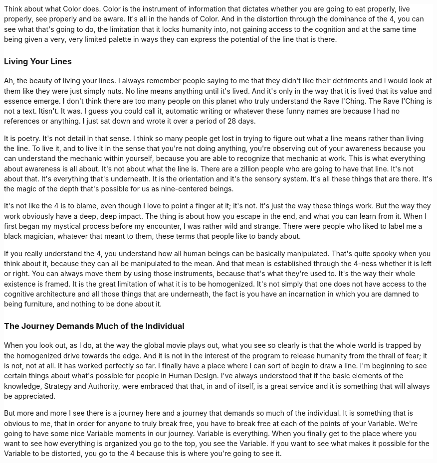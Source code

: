 Think about what Color does. Color is the instrument of information that dictates whether you are going to eat properly, live properly, see properly and be aware. It's all in the hands of Color. And in the distortion through the dominance of the 4, you can see what that's going to do, the limitation that it locks humanity into, not gaining access to the cognition and at the same time being given a very, very limited palette in ways they can express the potential of the line that is there.

### Living Your Lines

Ah, the beauty of living your lines. I always remember people saying to me that they didn't like their detriments and I would look at them like they were just simply nuts. No line means anything until it's lived. And it's only in the way that it is lived that its value and essence emerge. I don't think there are too many people on this planet who truly understand the Rave I'Ching. The Rave I'Ching is not a text. Itisn't. It was. I guess you could call it, automatic writing or whatever these funny names are because I had no references or anything. I just sat down and wrote it over a period of 28 days.

It is poetry. It's not detail in that sense. I think so many people get lost in trying to figure out what a line means rather than living the line. To live it, and to live it in the sense that you're not doing anything, you're observing out of your awareness because you can understand the mechanic within yourself, because you are able to recognize that mechanic at work. This is what everything about awareness is all about. It's not about what the line is. There are a zillion people who are going to have that line. It's not about that. It's everything that's underneath. It is the orientation and it's the sensory system. It's all these things that are there. It's the magic of the depth that's possible for us as nine-centered beings.

It's not like the 4 is to blame, even though I love to point a finger at it; it's not. It's just the way these things work. But the way they work obviously have a deep, deep impact. The thing is about how you escape in the end, and what you can learn from it. When I first began my mystical process before my encounter, I was rather wild and strange. There were people who liked to label me a black magician, whatever that meant to them, these terms that people like to bandy about.

If you really understand the 4, you understand how all human beings can be basically manipulated. That's quite spooky when you think about it, because they can all be manipulated to the mean. And that mean is established through the 4-ness whether it is left or right. You can always move them by using those instruments, because that's what they're used to. It's the way their whole existence is framed. It is the great limitation of what it is to be homogenized. It's not simply that one does not have access to the cognitive architecture and all those things that are underneath, the fact is you have an incarnation in which you are damned to being furniture, and nothing to be done about it.

### The Journey Demands Much of the Individual

When you look out, as I do, at the way the global movie plays out, what you see so clearly is that the whole world is trapped by the homogenized drive towards the edge. And it is not in the interest of the program to release humanity from the thrall of fear; it is not, not at all. It has worked perfectly so far. I finally have a place where I can sort of begin to draw a line. I'm beginning to see certain things about what's possible for people in Human Design. I've always understood that if the basic elements of the knowledge, Strategy and Authority, were embraced that that, in and of itself, is a great service and it is something that will always be appreciated.

But more and more I see there is a journey here and a journey that demands so much of the individual. It is something that is obvious to me, that in order for anyone to truly break free, you have to break free at each of the points of your Variable. We're going to have some nice Variable moments in our journey. Variable is everything. When you finally get to the place where you want to see how everything is organized you go to the top, you see the Variable. If you want to see what makes it possible for the Variable to be distorted, you go to the 4 because this is where you're going to see it.
